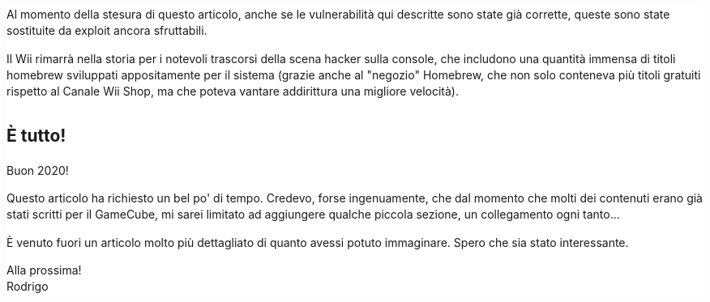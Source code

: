 Al momento della stesura di questo articolo, anche se le vulnerabilità qui descritte sono state già corrette, queste sono state sostituite da exploit ancora sfruttabili.

Il Wii rimarrà nella storia per i notevoli trascorsi della scena hacker sulla console, che includono una quantità immensa di titoli homebrew sviluppati appositamente per il sistema (grazie anche al "negozio" Homebrew, che non solo conteneva più titoli gratuiti rispetto al Canale Wii Shop, ma che poteva vantare addirittura una migliore velocità).

## È tutto!

Buon 2020!

Questo articolo ha richiesto un bel po' di tempo. Credevo, forse ingenuamente, che dal momento che molti dei contenuti erano già stati scritti per il GameCube, mi sarei limitato ad aggiungere qualche piccola sezione, un collegamento ogni tanto...

È venuto fuori un articolo molto più dettagliato di quanto avessi potuto immaginare. Spero che sia stato interessante.

Alla prossima!  
Rodrigo
